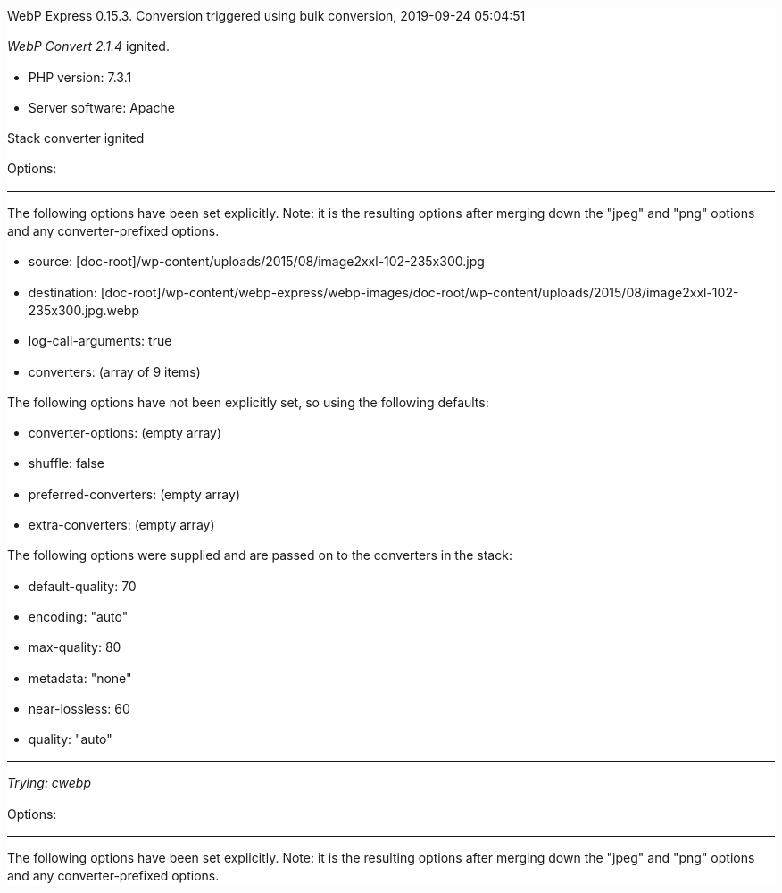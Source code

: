 WebP Express 0.15.3. Conversion triggered using bulk conversion, 2019-09-24 05:04:51


*WebP Convert 2.1.4*  ignited.

- PHP version: 7.3.1

- Server software: Apache


Stack converter ignited


Options:

------------

The following options have been set explicitly. Note: it is the resulting options after merging down the "jpeg" and "png" options and any converter-prefixed options.

- source: [doc-root]/wp-content/uploads/2015/08/image2xxl-102-235x300.jpg

- destination: [doc-root]/wp-content/webp-express/webp-images/doc-root/wp-content/uploads/2015/08/image2xxl-102-235x300.jpg.webp

- log-call-arguments: true

- converters: (array of 9 items)


The following options have not been explicitly set, so using the following defaults:

- converter-options: (empty array)

- shuffle: false

- preferred-converters: (empty array)

- extra-converters: (empty array)


The following options were supplied and are passed on to the converters in the stack:

- default-quality: 70

- encoding: "auto"

- max-quality: 80

- metadata: "none"

- near-lossless: 60

- quality: "auto"

------------



*Trying: cwebp* 


Options:

------------

The following options have been set explicitly. Note: it is the resulting options after merging down the "jpeg" and "png" options and any converter-prefixed options.
